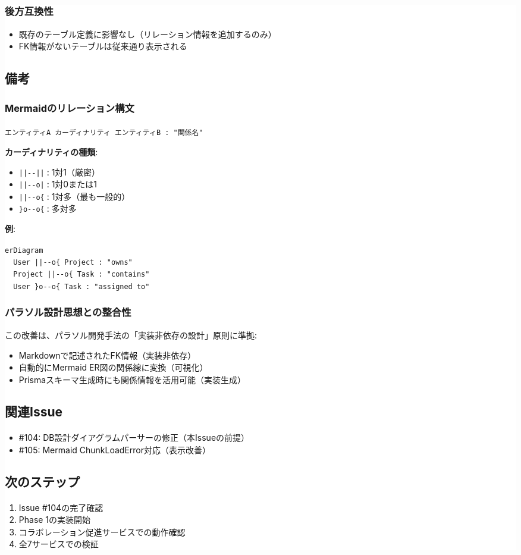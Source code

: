 ### 後方互換性
- 既存のテーブル定義に影響なし（リレーション情報を追加するのみ）
- FK情報がないテーブルは従来通り表示される

## 備考

### Mermaidのリレーション構文

```
エンティティA カーディナリティ エンティティB : "関係名"
```

**カーディナリティの種類**:
- `||--||` : 1対1（厳密）
- `||--o|` : 1対0または1
- `||--o{` : 1対多（最も一般的）
- `}o--o{` : 多対多

**例**:
```mermaid
erDiagram
  User ||--o{ Project : "owns"
  Project ||--o{ Task : "contains"
  User }o--o{ Task : "assigned to"
```

### パラソル設計思想との整合性

この改善は、パラソル開発手法の「実装非依存の設計」原則に準拠:
- Markdownで記述されたFK情報（実装非依存）
- 自動的にMermaid ER図の関係線に変換（可視化）
- Prismaスキーマ生成時にも関係情報を活用可能（実装生成）

## 関連Issue
- #104: DB設計ダイアグラムパーサーの修正（本Issueの前提）
- #105: Mermaid ChunkLoadError対応（表示改善）

## 次のステップ
1. Issue #104の完了確認
2. Phase 1の実装開始
3. コラボレーション促進サービスでの動作確認
4. 全7サービスでの検証

